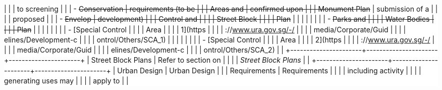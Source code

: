 |                      |                      | to screening         |
|                      | -   ~~Conservation   | requirements (to be  |
|                      |     Areas and        | confirmed upon       |
|                      |     Monument Plan~~  | submission of a      |
|                      |                      | proposed             |
|                      | -   ~~Envelop        | development)         |
|                      |     Control and      |                      |
|                      |     Street Block     |                      |
|                      |     Plan~~           |                      |
|                      |                      |                      |
|                      | -   ~~Parks and      |                      |
|                      |     Water Bodies     |                      |
|                      |     Plan~~           |                      |
|                      |                      |                      |
|                      | -   [Special Control |                      |
|                      |     Area             |                      |
|                      |     1](https         |                      |
|                      | ://www.ura.gov.sg/-/ |                      |
|                      | media/Corporate/Guid |                      |
|                      | elines/Development-c |                      |
|                      | ontrol/Others/SCA_1) |                      |
|                      |                      |                      |
|                      | -   [Special Control |                      |
|                      |     Area             |                      |
|                      |     2](https         |                      |
|                      | ://www.ura.gov.sg/-/ |                      |
|                      | media/Corporate/Guid |                      |
|                      | elines/Development-c |                      |
|                      | ontrol/Others/SCA_2) |                      |
+----------------------+----------------------+----------------------+
| Street Block Plans   | Refer to section on  |                      |
|                      | *Street Block Plans* |                      |
+----------------------+----------------------+----------------------+
| Urban Design         | Urban Design         |                      |
| Requirements         | Requirements         |                      |
|                      | including activity   |                      |
|                      | generating uses may  |                      |
|                      | apply to             |                      |